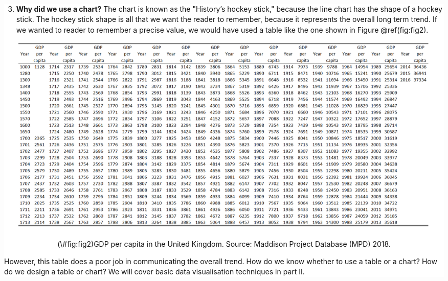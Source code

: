 3. **Why did we use a chart?**  The chart is known as the "History’s hockey stick," because the line chart has the shape of a hockey stick. The hockey stick shape is all that we want the reader to remember, because it represents the overall long term trend. If we wanted to reader to remember a precise value, we would have used a table like the one shown in Figure  \@ref(fig:fig2). 

<div class="figure" style="text-align: center">
<img src="./resources/chapter_introduction/table1.png" alt="GDP per capita in the United Kingdom. Source: Maddison Project Database (MPD) 2018." width="95%" />
<p class="caption">(\#fig:fig2)GDP per capita in the United Kingdom. Source: Maddison Project Database (MPD) 2018.</p>
</div>


However, this table does a poor job in communicating the overall trend. How do we know whether to use a table or a chart? How do we design a table or chart? We will cover basic data visualisation techniques in part II.
